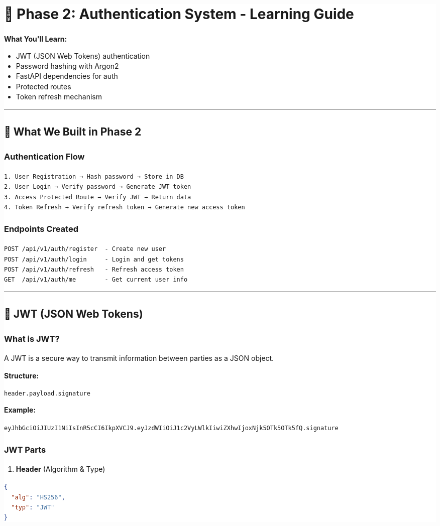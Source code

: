 # 🔐 Phase 2: Authentication System - Learning Guide

**What You'll Learn:**
- JWT (JSON Web Tokens) authentication
- Password hashing with Argon2
- FastAPI dependencies for auth
- Protected routes
- Token refresh mechanism

---

## 🎯 What We Built in Phase 2

### Authentication Flow
```
1. User Registration → Hash password → Store in DB
2. User Login → Verify password → Generate JWT token
3. Access Protected Route → Verify JWT → Return data
4. Token Refresh → Verify refresh token → Generate new access token
```

### Endpoints Created
```
POST /api/v1/auth/register  - Create new user
POST /api/v1/auth/login     - Login and get tokens
POST /api/v1/auth/refresh   - Refresh access token
GET  /api/v1/auth/me        - Get current user info
```

---

## 🔑 JWT (JSON Web Tokens)

### What is JWT?
A JWT is a secure way to transmit information between parties as a JSON object.

**Structure:**
```
header.payload.signature
```

**Example:**
```
eyJhbGciOiJIUzI1NiIsInR5cCI6IkpXVCJ9.eyJzdWIiOiJ1c2VyLWlkIiwiZXhwIjoxNjk5OTk5OTk5fQ.signature
```

### JWT Parts

1. **Header** (Algorithm & Type)
```json
{
  "alg": "HS256",
  "typ": "JWT"
}
```
